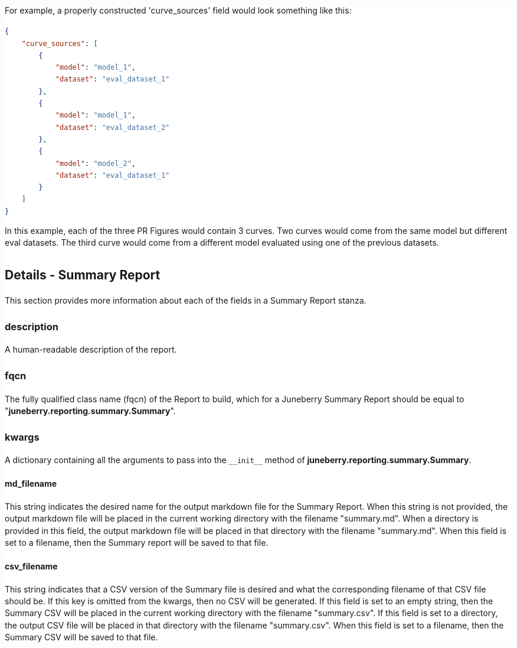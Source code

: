 For example, a properly constructed 'curve_sources' field would look something like this:
```json
{
    "curve_sources": [
        {
            "model": "model_1",
            "dataset": "eval_dataset_1"
        },
        {
            "model": "model_1",
            "dataset": "eval_dataset_2"
        },
        {
            "model": "model_2",
            "dataset": "eval_dataset_1"
        }
    ]
}
```

In this example, each of the three PR Figures would contain 3 curves. Two curves would come from the 
same model but different eval datasets. The third curve would come from a different model evaluated 
using one of the previous datasets.

## Details - Summary Report
This section provides more information about each of the fields in a Summary Report stanza.

### description
A human-readable description of the report.

### fqcn
The fully qualified class name (fqcn) of the Report to build, which for a Juneberry 
Summary Report should be equal to "**juneberry.reporting.summary.Summary**".

### kwargs
A dictionary containing all the arguments to pass into the `__init__` method of 
**juneberry.reporting.summary.Summary**.

#### md_filename
This string indicates the desired name for the output markdown file for the Summary Report. When this 
string is not provided, the output markdown file will be placed in the current working directory 
with the filename "summary.md". When a directory is provided in this field, the output markdown file 
will be placed in that directory with the filename "summary.md". When this field is set to a filename, 
then the Summary report will be saved to that file.

#### csv_filename
This string indicates that a CSV version of the Summary file is desired and what the corresponding 
filename of that CSV file should be. If this key is omitted from the kwargs, then no CSV will be 
generated. If this field is set to an empty string, then the Summary CSV will be placed in the 
current working directory with the filename "summary.csv". If this field is set to a directory, 
the output CSV file will be placed in that directory with the filename "summary.csv". When this 
field is set to a filename, then the Summary CSV will be saved to that file.
